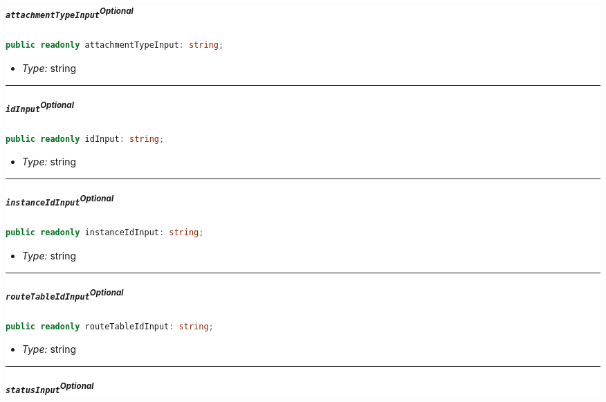 
##### `attachmentTypeInput`<sup>Optional</sup> <a name="attachmentTypeInput" id="@cdktf/provider-opentelekomcloud.dataOpentelekomcloudErAssociationsV3.DataOpentelekomcloudErAssociationsV3.property.attachmentTypeInput"></a>

```typescript
public readonly attachmentTypeInput: string;
```

- *Type:* string

---

##### `idInput`<sup>Optional</sup> <a name="idInput" id="@cdktf/provider-opentelekomcloud.dataOpentelekomcloudErAssociationsV3.DataOpentelekomcloudErAssociationsV3.property.idInput"></a>

```typescript
public readonly idInput: string;
```

- *Type:* string

---

##### `instanceIdInput`<sup>Optional</sup> <a name="instanceIdInput" id="@cdktf/provider-opentelekomcloud.dataOpentelekomcloudErAssociationsV3.DataOpentelekomcloudErAssociationsV3.property.instanceIdInput"></a>

```typescript
public readonly instanceIdInput: string;
```

- *Type:* string

---

##### `routeTableIdInput`<sup>Optional</sup> <a name="routeTableIdInput" id="@cdktf/provider-opentelekomcloud.dataOpentelekomcloudErAssociationsV3.DataOpentelekomcloudErAssociationsV3.property.routeTableIdInput"></a>

```typescript
public readonly routeTableIdInput: string;
```

- *Type:* string

---

##### `statusInput`<sup>Optional</sup> <a name="statusInput" id="@cdktf/provider-opentelekomcloud.dataOpentelekomcloudErAssociationsV3.DataOpentelekomcloudErAssociationsV3.property.statusInput"></a>
